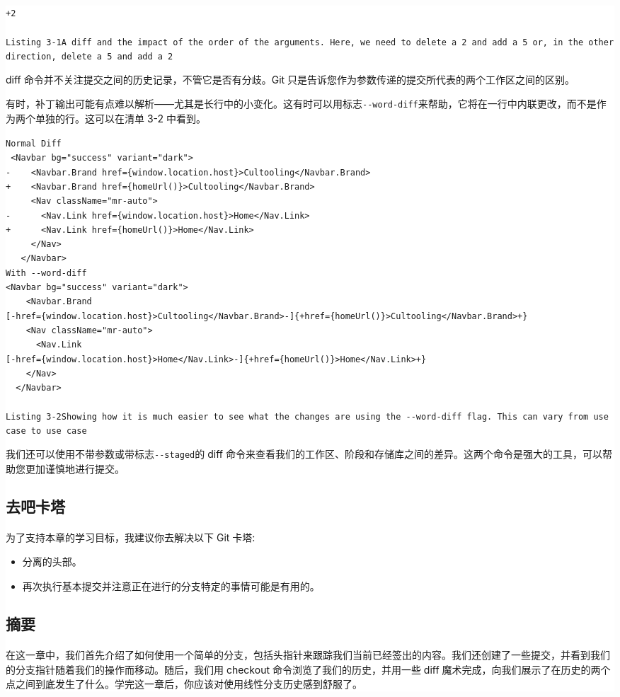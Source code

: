```
+2

Listing 3-1A diff and the impact of the order of the arguments. Here, we need to delete a 2 and add a 5 or, in the other direction, delete a 5 and add a 2

```

diff 命令并不关注提交之间的历史记录，不管它是否有分歧。Git 只是告诉您作为参数传递的提交所代表的两个工作区之间的区别。

有时，补丁输出可能有点难以解析——尤其是长行中的小变化。这有时可以用标志`--word-diff`来帮助，它将在一行中内联更改，而不是作为两个单独的行。这可以在清单 3-2 中看到。

```
Normal Diff
 <Navbar bg="success" variant="dark">
-    <Navbar.Brand href={window.location.host}>Cultooling</Navbar.Brand>
+    <Navbar.Brand href={homeUrl()}>Cultooling</Navbar.Brand>
     <Nav className="mr-auto">
-      <Nav.Link href={window.location.host}>Home</Nav.Link>
+      <Nav.Link href={homeUrl()}>Home</Nav.Link>
     </Nav>
   </Navbar>
With --word-diff
<Navbar bg="success" variant="dark">
    <Navbar.Brand
[-href={window.location.host}>Cultooling</Navbar.Brand>-]{+href={homeUrl()}>Cultooling</Navbar.Brand>+}
    <Nav className="mr-auto">
      <Nav.Link
[-href={window.location.host}>Home</Nav.Link>-]{+href={homeUrl()}>Home</Nav.Link>+}
    </Nav>
  </Navbar>

Listing 3-2Showing how it is much easier to see what the changes are using the --word-diff flag. This can vary from use case to use case

```

我们还可以使用不带参数或带标志`--staged`的 diff 命令来查看我们的工作区、阶段和存储库之间的差异。这两个命令是强大的工具，可以帮助您更加谨慎地进行提交。

## 去吧卡塔

为了支持本章的学习目标，我建议你去解决以下 Git 卡塔:

*   分离的头部。

*   再次执行基本提交并注意正在进行的分支特定的事情可能是有用的。

## 摘要

在这一章中，我们首先介绍了如何使用一个简单的分支，包括头指针来跟踪我们当前已经签出的内容。我们还创建了一些提交，并看到我们的分支指针随着我们的操作而移动。随后，我们用 checkout 命令浏览了我们的历史，并用一些 diff 魔术完成，向我们展示了在历史的两个点之间到底发生了什么。学完这一章后，你应该对使用线性分支历史感到舒服了。